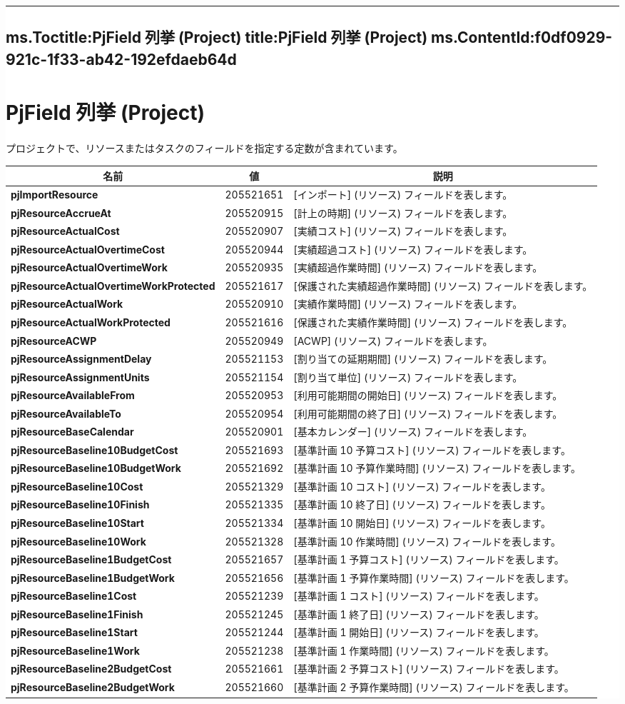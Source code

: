 

---
ms.Toctitle:PjField 列挙 (Project)
title:PjField 列挙 (Project)
ms.ContentId:f0df0929-921c-1f33-ab42-192efdaeb64d
---
# PjField 列挙 (Project)




プロジェクトで、リソースまたはタスクのフィールドを指定する定数が含まれています。

|**名前**|**値**|**説明**|
|---|---|---|
|**pjImportResource**|205521651|[インポート] (リソース) フィールドを表します。|
|**pjResourceAccrueAt**|205520915|[計上の時期] (リソース) フィールドを表します。|
|**pjResourceActualCost**|205520907|[実績コスト] (リソース) フィールドを表します。|
|**pjResourceActualOvertimeCost**|205520944|[実績超過コスト] (リソース) フィールドを表します。|
|**pjResourceActualOvertimeWork**|205520935|[実績超過作業時間] (リソース) フィールドを表します。|
|**pjResourceActualOvertimeWorkProtected**|205521617|[保護された実績超過作業時間] (リソース) フィールドを表します。|
|**pjResourceActualWork**|205520910|[実績作業時間] (リソース) フィールドを表します。|
|**pjResourceActualWorkProtected**|205521616|[保護された実績作業時間] (リソース) フィールドを表します。|
|**pjResourceACWP**|205520949|[ACWP] (リソース) フィールドを表します。|
|**pjResourceAssignmentDelay**|205521153|[割り当ての延期期間] (リソース) フィールドを表します。|
|**pjResourceAssignmentUnits**|205521154|[割り当て単位] (リソース) フィールドを表します。|
|**pjResourceAvailableFrom**|205520953|[利用可能期間の開始日] (リソース) フィールドを表します。|
|**pjResourceAvailableTo**|205520954|[利用可能期間の終了日] (リソース) フィールドを表します。|
|**pjResourceBaseCalendar**|205520901|[基本カレンダー] (リソース) フィールドを表します。|
|**pjResourceBaseline10BudgetCost**|205521693|[基準計画 10 予算コスト] (リソース) フィールドを表します。|
|**pjResourceBaseline10BudgetWork**|205521692|[基準計画 10 予算作業時間] (リソース) フィールドを表します。|
|**pjResourceBaseline10Cost**|205521329|[基準計画 10 コスト] (リソース) フィールドを表します。|
|**pjResourceBaseline10Finish**|205521335|[基準計画 10 終了日] (リソース) フィールドを表します。|
|**pjResourceBaseline10Start**|205521334|[基準計画 10 開始日] (リソース) フィールドを表します。|
|**pjResourceBaseline10Work**|205521328|[基準計画 10 作業時間] (リソース) フィールドを表します。|
|**pjResourceBaseline1BudgetCost**|205521657|[基準計画 1 予算コスト] (リソース) フィールドを表します。|
|**pjResourceBaseline1BudgetWork**|205521656|[基準計画 1 予算作業時間] (リソース) フィールドを表します。|
|**pjResourceBaseline1Cost**|205521239|[基準計画 1 コスト] (リソース) フィールドを表します。|
|**pjResourceBaseline1Finish**|205521245|[基準計画 1 終了日] (リソース) フィールドを表します。|
|**pjResourceBaseline1Start**|205521244|[基準計画 1 開始日] (リソース) フィールドを表します。|
|**pjResourceBaseline1Work**|205521238|[基準計画 1 作業時間] (リソース) フィールドを表します。|
|**pjResourceBaseline2BudgetCost**|205521661|[基準計画 2 予算コスト] (リソース) フィールドを表します。|
|**pjResourceBaseline2BudgetWork**|205521660|[基準計画 2 予算作業時間] (リソース) フィールドを表します。|
